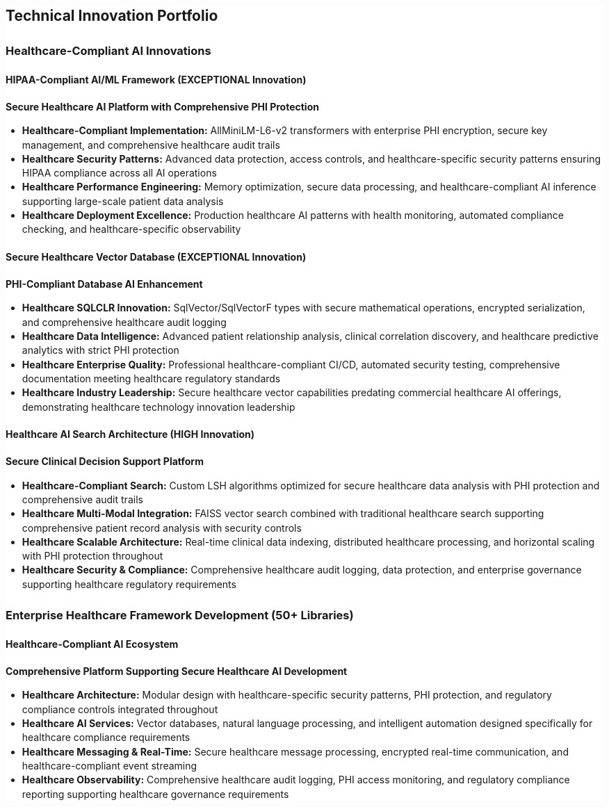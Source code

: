 
## Technical Innovation Portfolio

### Healthcare-Compliant AI Innovations

#### HIPAA-Compliant AI/ML Framework (EXCEPTIONAL Innovation)
**Secure Healthcare AI Platform with Comprehensive PHI Protection**
- **Healthcare-Compliant Implementation:** AllMiniLM-L6-v2 transformers with enterprise PHI encryption, secure key management, and comprehensive healthcare audit trails
- **Healthcare Security Patterns:** Advanced data protection, access controls, and healthcare-specific security patterns ensuring HIPAA compliance across all AI operations
- **Healthcare Performance Engineering:** Memory optimization, secure data processing, and healthcare-compliant AI inference supporting large-scale patient data analysis
- **Healthcare Deployment Excellence:** Production healthcare AI patterns with health monitoring, automated compliance checking, and healthcare-specific observability

#### Secure Healthcare Vector Database (EXCEPTIONAL Innovation)
**PHI-Compliant Database AI Enhancement**
- **Healthcare SQLCLR Innovation:** SqlVector/SqlVectorF types with secure mathematical operations, encrypted serialization, and comprehensive healthcare audit logging
- **Healthcare Data Intelligence:** Advanced patient relationship analysis, clinical correlation discovery, and healthcare predictive analytics with strict PHI protection
- **Healthcare Enterprise Quality:** Professional healthcare-compliant CI/CD, automated security testing, comprehensive documentation meeting healthcare regulatory standards
- **Healthcare Industry Leadership:** Secure healthcare vector capabilities predating commercial healthcare AI offerings, demonstrating healthcare technology innovation leadership

#### Healthcare AI Search Architecture (HIGH Innovation)
**Secure Clinical Decision Support Platform**
- **Healthcare-Compliant Search:** Custom LSH algorithms optimized for secure healthcare data analysis with PHI protection and comprehensive audit trails
- **Healthcare Multi-Modal Integration:** FAISS vector search combined with traditional healthcare search supporting comprehensive patient record analysis with security controls
- **Healthcare Scalable Architecture:** Real-time clinical data indexing, distributed healthcare processing, and horizontal scaling with PHI protection throughout
- **Healthcare Security & Compliance:** Comprehensive healthcare audit logging, data protection, and enterprise governance supporting healthcare regulatory requirements

### Enterprise Healthcare Framework Development (50+ Libraries)

#### Healthcare-Compliant AI Ecosystem
**Comprehensive Platform Supporting Secure Healthcare AI Development**
- **Healthcare Architecture:** Modular design with healthcare-specific security patterns, PHI protection, and regulatory compliance controls integrated throughout
- **Healthcare AI Services:** Vector databases, natural language processing, and intelligent automation designed specifically for healthcare compliance requirements
- **Healthcare Messaging & Real-Time:** Secure healthcare message processing, encrypted real-time communication, and healthcare-compliant event streaming
- **Healthcare Observability:** Comprehensive healthcare audit logging, PHI access monitoring, and regulatory compliance reporting supporting healthcare governance requirements
